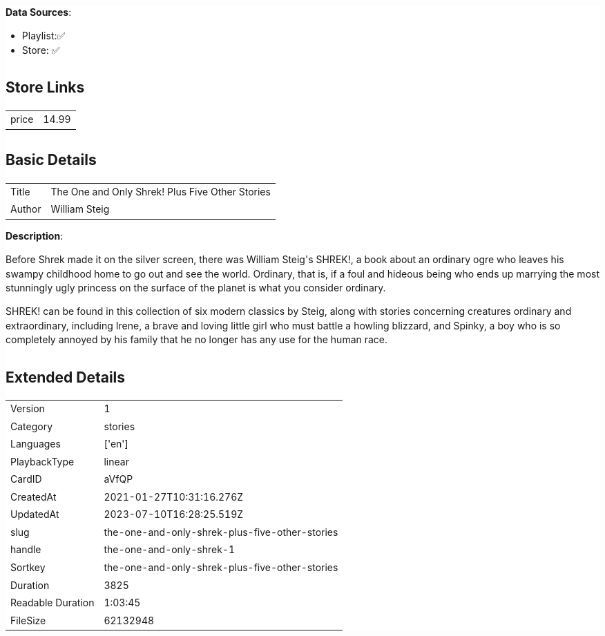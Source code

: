 **Data Sources**: 

- Playlist:✅
- Store: ✅


## Store Links

|  |  |
| - | - |
| price | 14.99 |


## Basic Details

|  |  |
| - | - |
| Title | The One and Only Shrek! Plus Five Other Stories |
| Author | William Steig |

**Description**:

Before Shrek made it on the silver screen, there was William Steig's SHREK!, a book about an ordinary ogre who leaves his swampy childhood home to go out and see the world. Ordinary, that is, if a foul and hideous being who ends up marrying the most stunningly ugly princess on the surface of the planet is what you consider ordinary. 

SHREK! can be found in this collection of six modern classics by Steig, along with stories concerning creatures ordinary and extraordinary, including Irene, a brave and loving little girl who must battle a howling blizzard, and Spinky, a boy who is so completely annoyed by his family that he no longer has any use for the human race. 


## Extended Details

|  |  |
| - | - |
| Version | 1 |
| Category | stories |
| Languages | ['en'] |
| PlaybackType | linear |
| CardID | aVfQP |
| CreatedAt | 2021-01-27T10:31:16.276Z |
| UpdatedAt | 2023-07-10T16:28:25.519Z |
| slug | the-one-and-only-shrek-plus-five-other-stories |
| handle | the-one-and-only-shrek-1 |
| Sortkey | the-one-and-only-shrek-plus-five-other-stories |
| Duration | 3825 |
| Readable Duration | 1:03:45 |
| FileSize | 62132948 |